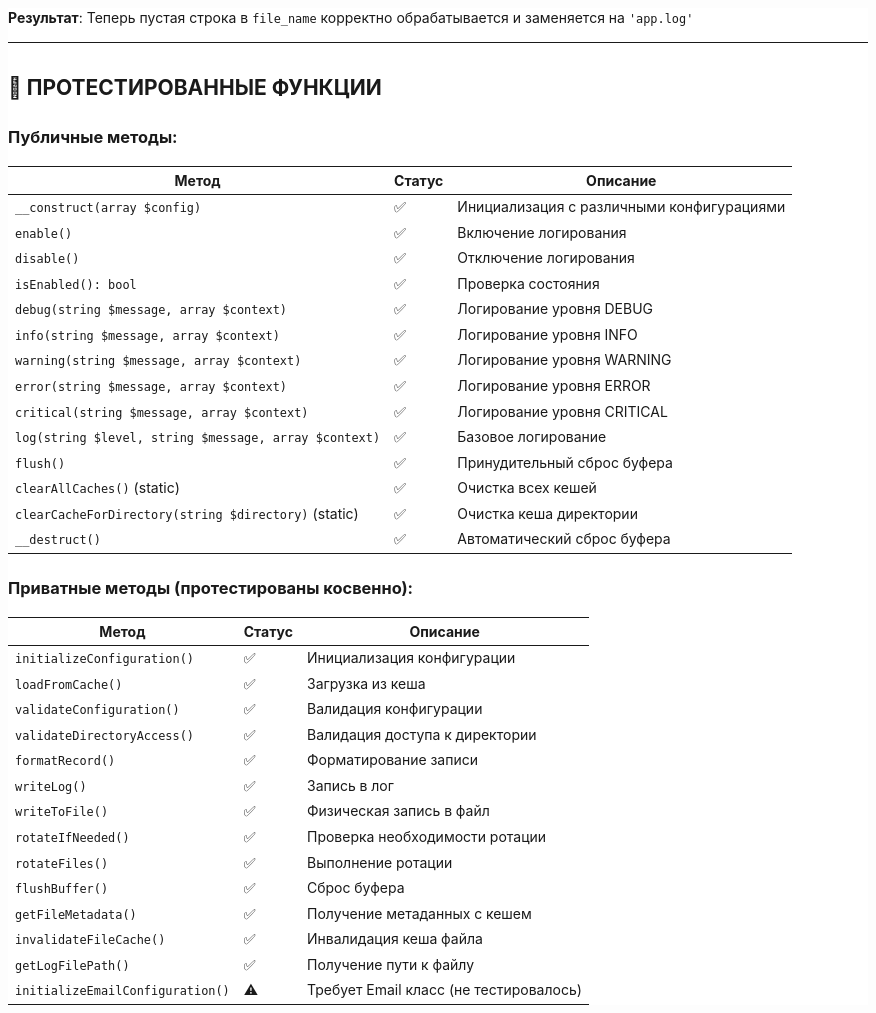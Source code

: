**Результат**: Теперь пустая строка в `file_name` корректно обрабатывается и заменяется на `'app.log'`

---

## 🎯 ПРОТЕСТИРОВАННЫЕ ФУНКЦИИ

### Публичные методы:

| Метод | Статус | Описание |
|-------|--------|----------|
| `__construct(array $config)` | ✅ | Инициализация с различными конфигурациями |
| `enable()` | ✅ | Включение логирования |
| `disable()` | ✅ | Отключение логирования |
| `isEnabled(): bool` | ✅ | Проверка состояния |
| `debug(string $message, array $context)` | ✅ | Логирование уровня DEBUG |
| `info(string $message, array $context)` | ✅ | Логирование уровня INFO |
| `warning(string $message, array $context)` | ✅ | Логирование уровня WARNING |
| `error(string $message, array $context)` | ✅ | Логирование уровня ERROR |
| `critical(string $message, array $context)` | ✅ | Логирование уровня CRITICAL |
| `log(string $level, string $message, array $context)` | ✅ | Базовое логирование |
| `flush()` | ✅ | Принудительный сброс буфера |
| `clearAllCaches()` (static) | ✅ | Очистка всех кешей |
| `clearCacheForDirectory(string $directory)` (static) | ✅ | Очистка кеша директории |
| `__destruct()` | ✅ | Автоматический сброс буфера |

### Приватные методы (протестированы косвенно):

| Метод | Статус | Описание |
|-------|--------|----------|
| `initializeConfiguration()` | ✅ | Инициализация конфигурации |
| `loadFromCache()` | ✅ | Загрузка из кеша |
| `validateConfiguration()` | ✅ | Валидация конфигурации |
| `validateDirectoryAccess()` | ✅ | Валидация доступа к директории |
| `formatRecord()` | ✅ | Форматирование записи |
| `writeLog()` | ✅ | Запись в лог |
| `writeToFile()` | ✅ | Физическая запись в файл |
| `rotateIfNeeded()` | ✅ | Проверка необходимости ротации |
| `rotateFiles()` | ✅ | Выполнение ротации |
| `flushBuffer()` | ✅ | Сброс буфера |
| `getFileMetadata()` | ✅ | Получение метаданных с кешем |
| `invalidateFileCache()` | ✅ | Инвалидация кеша файла |
| `getLogFilePath()` | ✅ | Получение пути к файлу |
| `initializeEmailConfiguration()` | ⚠️ | Требует Email класс (не тестировалось) |